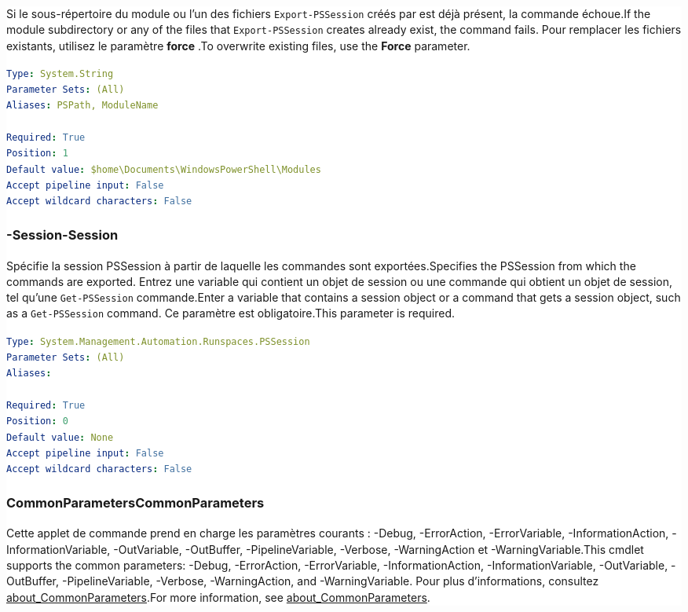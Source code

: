 <span data-ttu-id="a1736-253">Si le sous-répertoire du module ou l’un des fichiers `Export-PSSession` créés par est déjà présent, la commande échoue.</span><span class="sxs-lookup"><span data-stu-id="a1736-253">If the module subdirectory or any of the files that `Export-PSSession` creates already exist, the command fails.</span></span> <span data-ttu-id="a1736-254">Pour remplacer les fichiers existants, utilisez le paramètre **force** .</span><span class="sxs-lookup"><span data-stu-id="a1736-254">To overwrite existing files, use the **Force** parameter.</span></span>

```yaml
Type: System.String
Parameter Sets: (All)
Aliases: PSPath, ModuleName

Required: True
Position: 1
Default value: $home\Documents\WindowsPowerShell\Modules
Accept pipeline input: False
Accept wildcard characters: False
```

### <span data-ttu-id="a1736-255">-Session</span><span class="sxs-lookup"><span data-stu-id="a1736-255">-Session</span></span>

<span data-ttu-id="a1736-256">Spécifie la session PSSession à partir de laquelle les commandes sont exportées.</span><span class="sxs-lookup"><span data-stu-id="a1736-256">Specifies the PSSession from which the commands are exported.</span></span> <span data-ttu-id="a1736-257">Entrez une variable qui contient un objet de session ou une commande qui obtient un objet de session, tel qu’une `Get-PSSession` commande.</span><span class="sxs-lookup"><span data-stu-id="a1736-257">Enter a variable that contains a session object or a command that gets a session object, such as a `Get-PSSession` command.</span></span> <span data-ttu-id="a1736-258">Ce paramètre est obligatoire.</span><span class="sxs-lookup"><span data-stu-id="a1736-258">This parameter is required.</span></span>

```yaml
Type: System.Management.Automation.Runspaces.PSSession
Parameter Sets: (All)
Aliases:

Required: True
Position: 0
Default value: None
Accept pipeline input: False
Accept wildcard characters: False
```

### <span data-ttu-id="a1736-259">CommonParameters</span><span class="sxs-lookup"><span data-stu-id="a1736-259">CommonParameters</span></span>

<span data-ttu-id="a1736-260">Cette applet de commande prend en charge les paramètres courants : -Debug, -ErrorAction, -ErrorVariable, -InformationAction, -InformationVariable, -OutVariable, -OutBuffer, -PipelineVariable, -Verbose, -WarningAction et -WarningVariable.</span><span class="sxs-lookup"><span data-stu-id="a1736-260">This cmdlet supports the common parameters: -Debug, -ErrorAction, -ErrorVariable, -InformationAction, -InformationVariable, -OutVariable, -OutBuffer, -PipelineVariable, -Verbose, -WarningAction, and -WarningVariable.</span></span> <span data-ttu-id="a1736-261">Pour plus d’informations, consultez [about_CommonParameters](https://go.microsoft.com/fwlink/?LinkID=113216).</span><span class="sxs-lookup"><span data-stu-id="a1736-261">For more information, see [about_CommonParameters](https://go.microsoft.com/fwlink/?LinkID=113216).</span></span>
